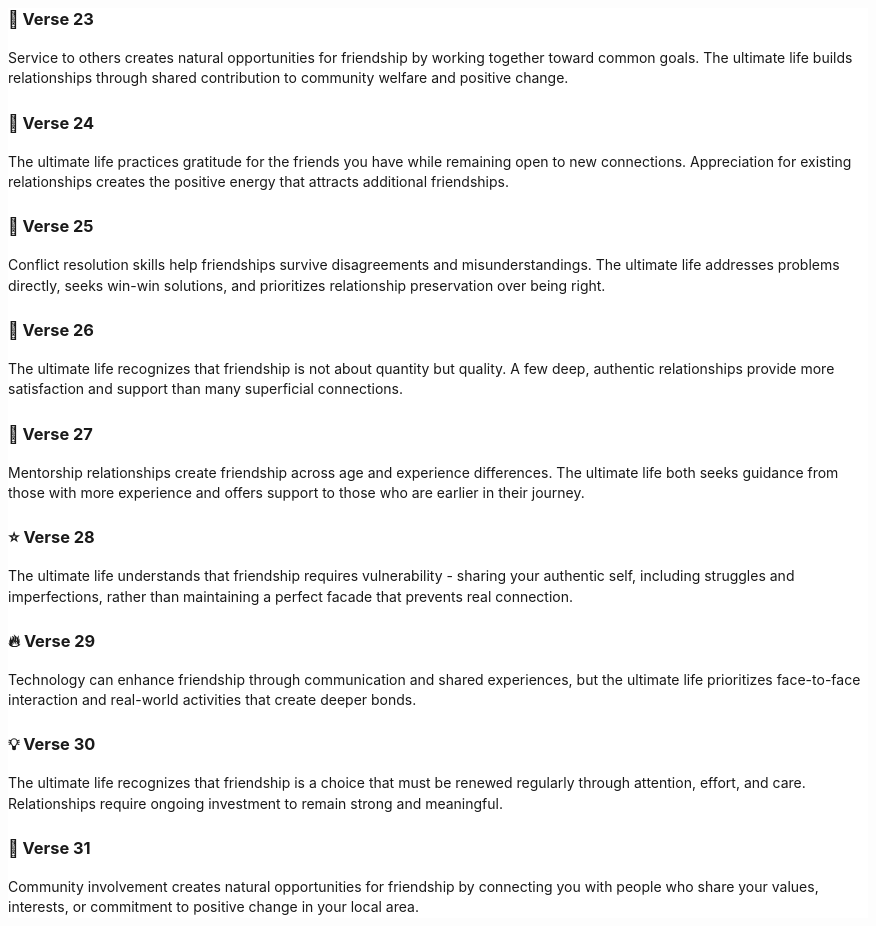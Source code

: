 <div class="verse">
<h3><span class="verse-number">🌟 Verse 23</span></h3>
<p>Service to others creates natural opportunities for friendship by working together toward common goals. The ultimate life builds relationships through shared contribution to community welfare and positive change.</p>
</div>

<div class="verse">
<h3><span class="verse-number">🎯 Verse 24</span></h3>
<p>The ultimate life practices gratitude for the friends you have while remaining open to new connections. Appreciation for existing relationships creates the positive energy that attracts additional friendships.</p>
</div>

<div class="verse">
<h3><span class="verse-number">💎 Verse 25</span></h3>
<p>Conflict resolution skills help friendships survive disagreements and misunderstandings. The ultimate life addresses problems directly, seeks win-win solutions, and prioritizes relationship preservation over being right.</p>
</div>

<div class="verse">
<h3><span class="verse-number">🔮 Verse 26</span></h3>
<p>The ultimate life recognizes that friendship is not about quantity but quality. A few deep, authentic relationships provide more satisfaction and support than many superficial connections.</p>
</div>

<div class="verse">
<h3><span class="verse-number">🌈 Verse 27</span></h3>
<p>Mentorship relationships create friendship across age and experience differences. The ultimate life both seeks guidance from those with more experience and offers support to those who are earlier in their journey.</p>
</div>

<div class="verse">
<h3><span class="verse-number">⭐ Verse 28</span></h3>
<p>The ultimate life understands that friendship requires vulnerability - sharing your authentic self, including struggles and imperfections, rather than maintaining a perfect facade that prevents real connection.</p>
</div>

<div class="verse">
<h3><span class="verse-number">🔥 Verse 29</span></h3>
<p>Technology can enhance friendship through communication and shared experiences, but the ultimate life prioritizes face-to-face interaction and real-world activities that create deeper bonds.</p>
</div>

<div class="verse">
<h3><span class="verse-number">💡 Verse 30</span></h3>
<p>The ultimate life recognizes that friendship is a choice that must be renewed regularly through attention, effort, and care. Relationships require ongoing investment to remain strong and meaningful.</p>
</div>

<div class="verse">
<h3><span class="verse-number">💫 Verse 31</span></h3>
<p>Community involvement creates natural opportunities for friendship by connecting you with people who share your values, interests, or commitment to positive change in your local area.</p>
</div>
